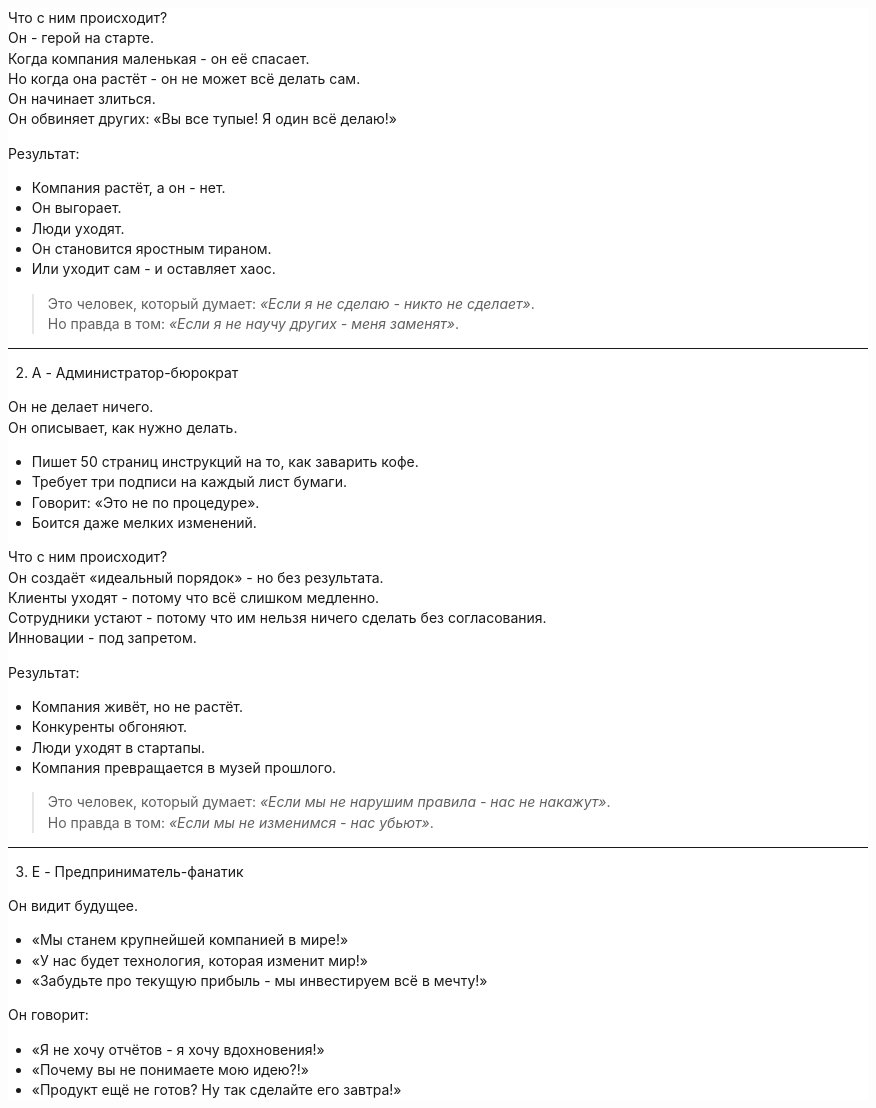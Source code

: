 Что с ним происходит?  
Он - герой на старте.  
Когда компания маленькая - он её спасает.  
Но когда она растёт - он не может всё делать сам.  
Он начинает злиться.  
Он обвиняет других: «Вы все тупые! Я один всё делаю!»

Результат:  
- Компания растёт, а он - нет.  
- Он выгорает.  
- Люди уходят.  
- Он становится яростным тираном.  
- Или уходит сам - и оставляет хаос.

> Это человек, который думает: _«Если я не сделаю - никто не сделает»_.  
> Но правда в том: _«Если я не научу других - меня заменят»_.

---

2. A - Администратор-бюрократ

Он не делает ничего.  
Он описывает, как нужно делать.

- Пишет 50 страниц инструкций на то, как заварить кофе.  
- Требует три подписи на каждый лист бумаги.  
- Говорит: «Это не по процедуре».  
- Боится даже мелких изменений.

Что с ним происходит?  
Он создаёт «идеальный порядок» - но без результата.  
Клиенты уходят - потому что всё слишком медленно.  
Сотрудники устают - потому что им нельзя ничего сделать без согласования.  
Инновации - под запретом.

Результат:  
- Компания живёт, но не растёт.  
- Конкуренты обгоняют.  
- Люди уходят в стартапы.  
- Компания превращается в музей прошлого.

> Это человек, который думает: _«Если мы не нарушим правила - нас не накажут»_.  
> Но правда в том: _«Если мы не изменимся - нас убьют»_.

---

3. E - Предприниматель-фанатик

Он видит будущее.  
- «Мы станем крупнейшей компанией в мире!»  
- «У нас будет технология, которая изменит мир!»  
- «Забудьте про текущую прибыль - мы инвестируем всё в мечту!»

Он говорит:  
- «Я не хочу отчётов - я хочу вдохновения!»  
- «Почему вы не понимаете мою идею?!»  
- «Продукт ещё не готов? Ну так сделайте его завтра!»
